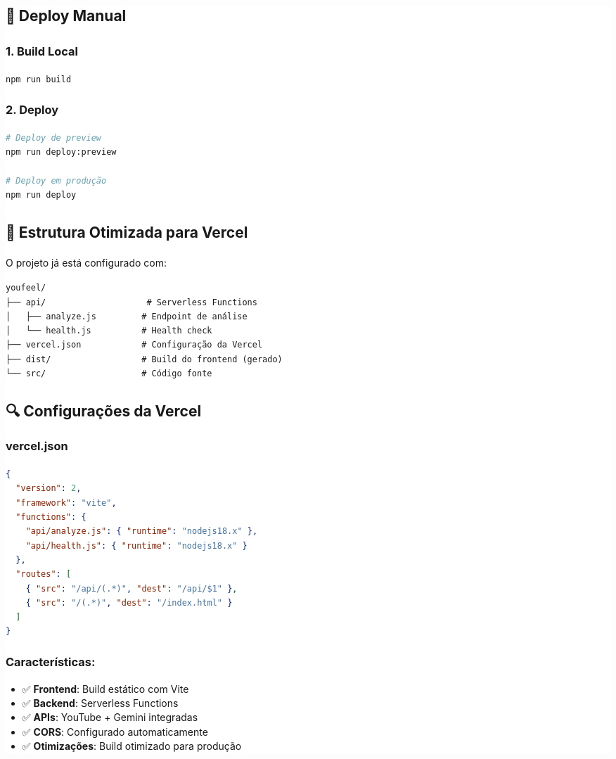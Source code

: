## 🔧 Deploy Manual

### 1. Build Local
```bash
npm run build
```

### 2. Deploy
```bash
# Deploy de preview
npm run deploy:preview

# Deploy em produção
npm run deploy
```

## 📁 Estrutura Otimizada para Vercel

O projeto já está configurado com:

```
youfeel/
├── api/                    # Serverless Functions
│   ├── analyze.js         # Endpoint de análise
│   └── health.js          # Health check
├── vercel.json            # Configuração da Vercel
├── dist/                  # Build do frontend (gerado)
└── src/                   # Código fonte
```

## 🔍 Configurações da Vercel

### vercel.json
```json
{
  "version": 2,
  "framework": "vite",
  "functions": {
    "api/analyze.js": { "runtime": "nodejs18.x" },
    "api/health.js": { "runtime": "nodejs18.x" }
  },
  "routes": [
    { "src": "/api/(.*)", "dest": "/api/$1" },
    { "src": "/(.*)", "dest": "/index.html" }
  ]
}
```

### Características:
- ✅ **Frontend**: Build estático com Vite
- ✅ **Backend**: Serverless Functions
- ✅ **APIs**: YouTube + Gemini integradas
- ✅ **CORS**: Configurado automaticamente
- ✅ **Otimizações**: Build otimizado para produção

